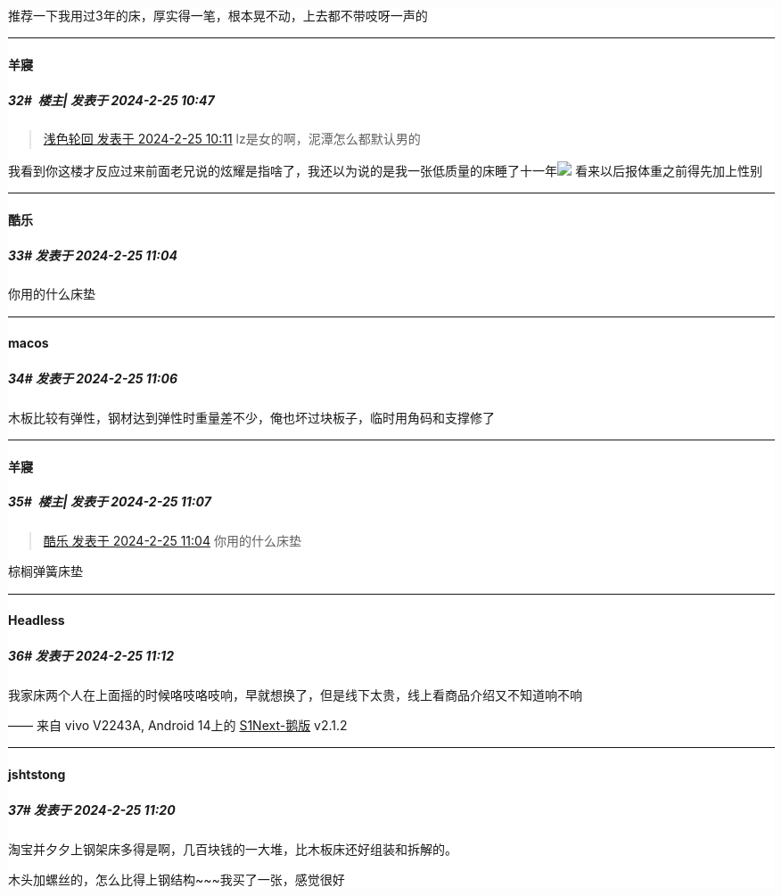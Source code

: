 推荐一下我用过3年的床，厚实得一笔，根本晃不动，上去都不带吱呀一声的

*****

####  羊寢  
##### 32#         楼主| 发表于 2024-2-25 10:47

<blockquote><a href="httphttps://bbs.saraba1st.com/2b/forum.php?mod=redirect&amp;goto=findpost&amp;pid=64058983&amp;ptid=2173043" target="_blank">浅色轮回 发表于 2024-2-25 10:11</a>
lz是女的啊，泥潭怎么都默认男的</blockquote>
我看到你这楼才反应过来前面老兄说的炫耀是指啥了，我还以为说的是我一张低质量的床睡了十一年<img src="https://static.saraba1st.com/image/smiley/face2017/123.png" referrerpolicy="no-referrer">
看来以后报体重之前得先加上性别

*****

####  酷乐  
##### 33#       发表于 2024-2-25 11:04

你用的什么床垫

*****

####  macos  
##### 34#       发表于 2024-2-25 11:06

木板比较有弹性，钢材达到弹性时重量差不少，俺也坏过块板子，临时用角码和支撑修了

*****

####  羊寢  
##### 35#         楼主| 发表于 2024-2-25 11:07

<blockquote><a href="httphttps://bbs.saraba1st.com/2b/forum.php?mod=redirect&amp;goto=findpost&amp;pid=64059361&amp;ptid=2173043" target="_blank">酷乐 发表于 2024-2-25 11:04</a>
你用的什么床垫</blockquote>
棕榈弹簧床垫

*****

####  Headless  
##### 36#       发表于 2024-2-25 11:12

我家床两个人在上面摇的时候咯吱咯吱响，早就想换了，但是线下太贵，线上看商品介绍又不知道响不响

—— 来自 vivo V2243A, Android 14上的 [S1Next-鹅版](https://github.com/ykrank/S1-Next/releases) v2.1.2

*****

####  jshtstong  
##### 37#       发表于 2024-2-25 11:20

淘宝并夕夕上钢架床多得是啊，几百块钱的一大堆，比木板床还好组装和拆解的。

木头加螺丝的，怎么比得上钢结构~~~我买了一张，感觉很好
